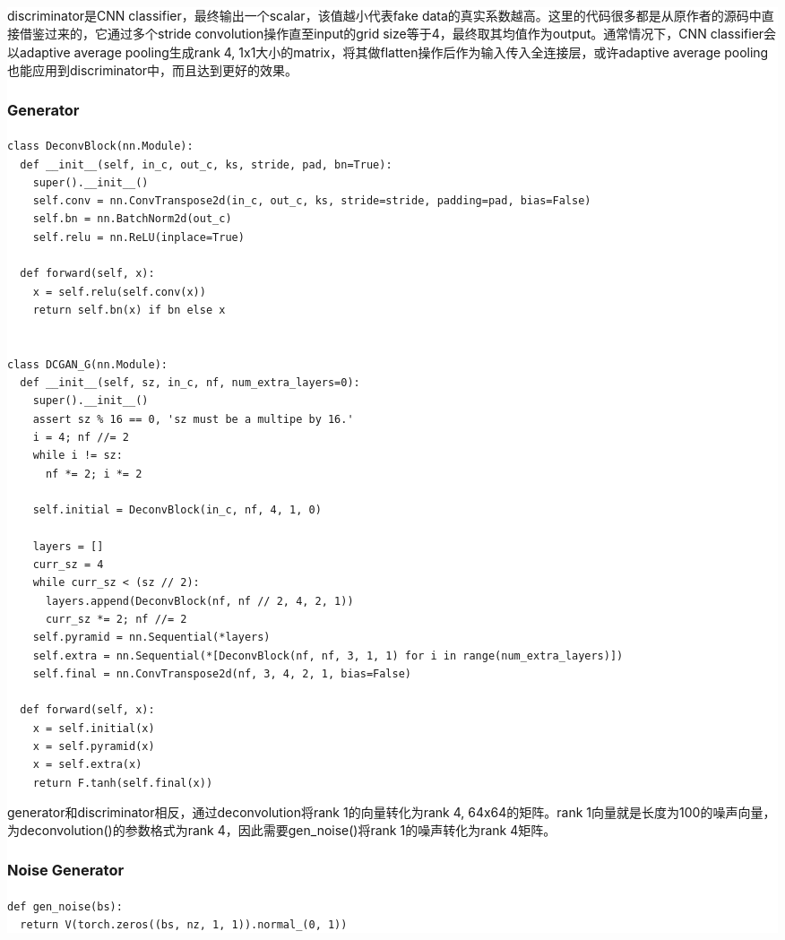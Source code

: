discriminator是CNN classifier，最终输出一个scalar，该值越小代表fake data的真实系数越高。这里的代码很多都是从原作者的源码中直接借鉴过来的，它通过多个stride convolution操作直至input的grid size等于4，最终取其均值作为output。通常情况下，CNN classifier会以adaptive average pooling生成rank 4, 1x1大小的matrix，将其做flatten操作后作为输入传入全连接层，或许adaptive average pooling也能应用到discriminator中，而且达到更好的效果。

### Generator

```
class DeconvBlock(nn.Module):
  def __init__(self, in_c, out_c, ks, stride, pad, bn=True):
    super().__init__()
    self.conv = nn.ConvTranspose2d(in_c, out_c, ks, stride=stride, padding=pad, bias=False)
    self.bn = nn.BatchNorm2d(out_c)
    self.relu = nn.ReLU(inplace=True)
    
  def forward(self, x):
    x = self.relu(self.conv(x))
    return self.bn(x) if bn else x


class DCGAN_G(nn.Module):
  def __init__(self, sz, in_c, nf, num_extra_layers=0):
    super().__init__()
    assert sz % 16 == 0, 'sz must be a multipe by 16.'
    i = 4; nf //= 2
    while i != sz:
      nf *= 2; i *= 2
    
    self.initial = DeconvBlock(in_c, nf, 4, 1, 0)
    
    layers = []
    curr_sz = 4
    while curr_sz < (sz // 2):
      layers.append(DeconvBlock(nf, nf // 2, 4, 2, 1))
      curr_sz *= 2; nf //= 2
    self.pyramid = nn.Sequential(*layers)
    self.extra = nn.Sequential(*[DeconvBlock(nf, nf, 3, 1, 1) for i in range(num_extra_layers)])
    self.final = nn.ConvTranspose2d(nf, 3, 4, 2, 1, bias=False)
  
  def forward(self, x):
    x = self.initial(x)
    x = self.pyramid(x)
    x = self.extra(x)
    return F.tanh(self.final(x))
```

generator和discriminator相反，通过deconvolution将rank 1的向量转化为rank 4, 64x64的矩阵。rank 1向量就是长度为100的噪声向量，为deconvolution()的参数格式为rank 4，因此需要gen_noise()将rank 1的噪声转化为rank 4矩阵。
### Noise Generator

```
def gen_noise(bs):
  return V(torch.zeros((bs, nz, 1, 1)).normal_(0, 1))
```
